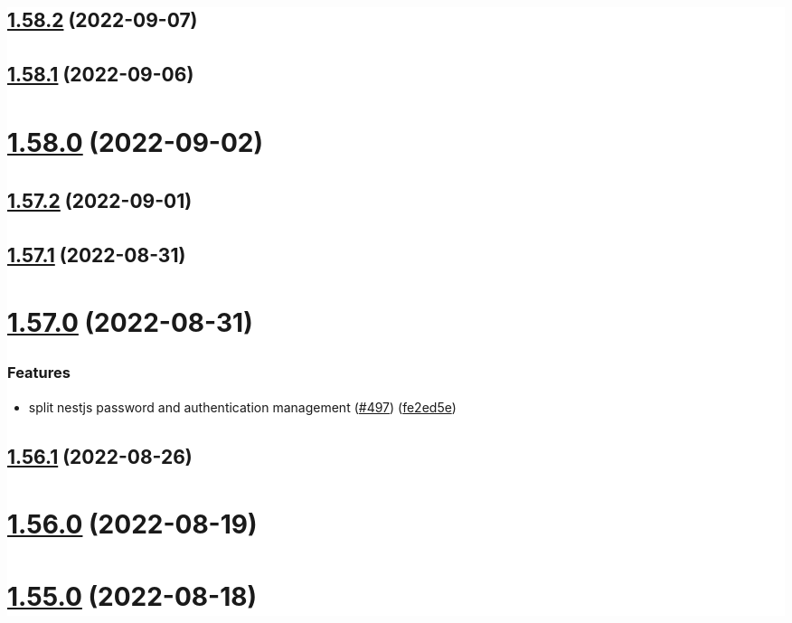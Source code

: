 

## [1.58.2](https://github.com/tractr/stack/compare/v1.58.1...v1.58.2) (2022-09-07)



## [1.58.1](https://github.com/tractr/stack/compare/v1.58.0...v1.58.1) (2022-09-06)



# [1.58.0](https://github.com/tractr/stack/compare/v1.57.2...v1.58.0) (2022-09-02)



## [1.57.2](https://github.com/tractr/stack/compare/v1.57.1...v1.57.2) (2022-09-01)



## [1.57.1](https://github.com/tractr/stack/compare/v1.57.0...v1.57.1) (2022-08-31)



# [1.57.0](https://github.com/tractr/stack/compare/v1.56.1...v1.57.0) (2022-08-31)


### Features

* split nestjs password and authentication management ([#497](https://github.com/tractr/stack/issues/497)) ([fe2ed5e](https://github.com/tractr/stack/commit/fe2ed5e0b71c115153d3bdcadd652c196dd9308f))



## [1.56.1](https://github.com/tractr/stack/compare/v1.56.0...v1.56.1) (2022-08-26)



# [1.56.0](https://github.com/tractr/stack/compare/v1.55.0...v1.56.0) (2022-08-19)



# [1.55.0](https://github.com/tractr/stack/compare/v1.54.5...v1.55.0) (2022-08-18)

